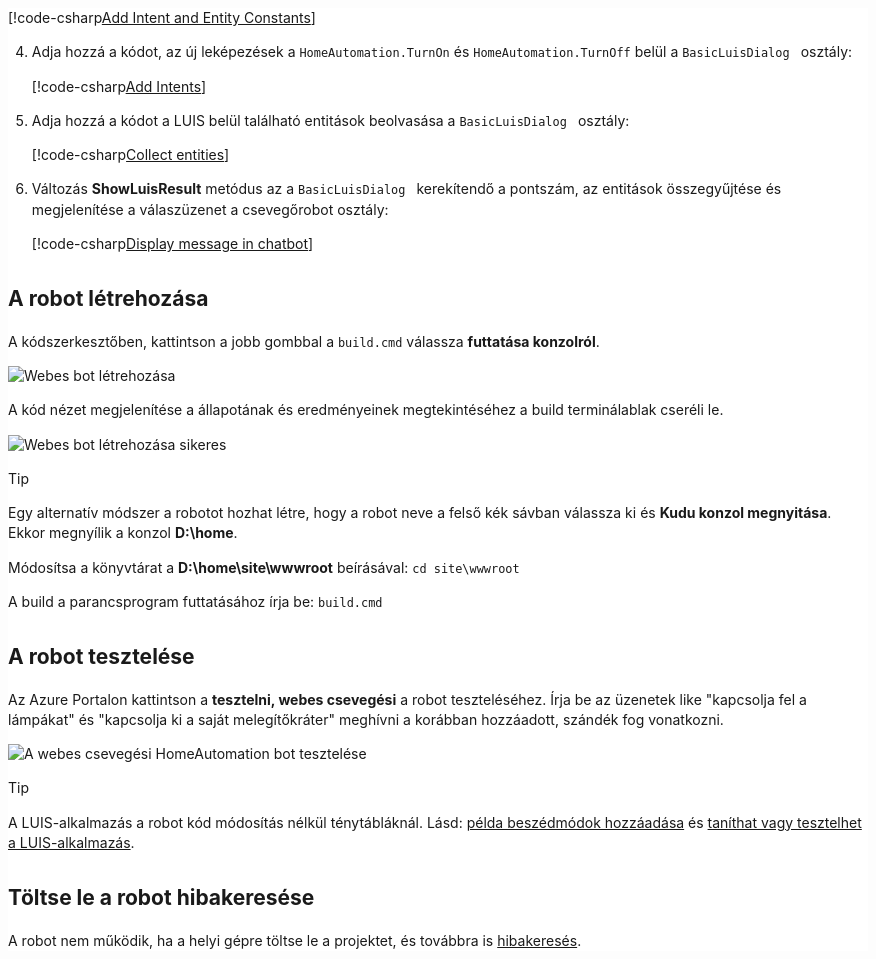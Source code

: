    [!code-csharp[Add Intent and Entity Constants](~/samples-luis/documentation-samples/tutorial-web-app-bot/csharp/BasicLuisDialog.cs?range=23-32&dedent=8 "Add Intent and Entity Constants")]

4. Adja hozzá a kódot, az új leképezések a `HomeAutomation.TurnOn` és `HomeAutomation.TurnOff` belül a `BasicLuisDialog ` osztály:

   [!code-csharp[Add Intents](~/samples-luis/documentation-samples/tutorial-web-app-bot/csharp/BasicLuisDialog.cs?range=61-71&dedent=8 "Add Intents")]

5. Adja hozzá a kódot a LUIS belül található entitások beolvasása a `BasicLuisDialog ` osztály:

   [!code-csharp[Collect entities](~/samples-luis/documentation-samples/tutorial-web-app-bot/csharp/BasicLuisDialog.cs?range=34-53&dedent=8 "Collect entities")]

6. Változás **ShowLuisResult** metódus az a `BasicLuisDialog ` kerekítendő a pontszám, az entitások összegyűjtése és megjelenítése a válaszüzenet a csevegőrobot osztály:

   [!code-csharp[Display message in chatbot](~/samples-luis/documentation-samples/tutorial-web-app-bot/csharp/BasicLuisDialog.cs?range=73-83&dedent=8 "Display message in chatbot")]

## <a name="build-the-bot"></a>A robot létrehozása
A kódszerkesztőben, kattintson a jobb gombbal a `build.cmd` válassza **futtatása konzolról**.

![Webes bot létrehozása ](./media/luis-tutorial-cscharp-web-bot/bot-service-build-run-from-console.png)

A kód nézet megjelenítése a állapotának és eredményeinek megtekintéséhez a build terminálablak cseréli le.

![Webes bot létrehozása sikeres](./media/luis-tutorial-cscharp-web-bot/bot-service-build-success.png)

> [!TIP]
> Egy alternatív módszer a robotot hozhat létre, hogy a robot neve a felső kék sávban válassza ki és **Kudu konzol megnyitása**. Ekkor megnyílik a konzol **D:\home**. 
> 
> Módosítsa a könyvtárat a **D:\home\site\wwwroot** beírásával: `cd site\wwwroot`
>
> A build a parancsprogram futtatásához írja be: `build.cmd`

## <a name="test-the-bot"></a>A robot tesztelése

Az Azure Portalon kattintson a **tesztelni, webes csevegési** a robot teszteléséhez. Írja be az üzenetek like "kapcsolja fel a lámpákat" és "kapcsolja ki a saját melegítőkráter" meghívni a korábban hozzáadott, szándék fog vonatkozni.

   ![A webes csevegési HomeAutomation bot tesztelése](./media/luis-tutorial-cscharp-web-bot/bot-service-chat-results.png)

> [!TIP]
> A LUIS-alkalmazás a robot kód módosítás nélkül ténytábláknál. Lásd: [példa beszédmódok hozzáadása](https://docs.microsoft.com/azure/cognitive-services/LUIS/add-example-utterances) és [taníthat vagy tesztelhet a LUIS-alkalmazás](https://docs.microsoft.com/azure/cognitive-services/LUIS/luis-interactive-test). 

## <a name="download-the-bot-to-debug"></a>Töltse le a robot hibakeresése
A robot nem működik, ha a helyi gépre töltse le a projektet, és továbbra is [hibakeresés](https://docs.microsoft.com/bot-framework/bot-service-debug-bot#debug-an-azure-app-service-web-app-c-bot). 


[Github-BotFramework-Emulator-Download]: https://aka.ms/bot-framework-emulator
[Github-LUIS-Samples]: https://github.com/Microsoft/LUIS-Samples
[Github-LUIS-Samples-cs-hotel-bot]: https://github.com/Microsoft/LUIS-Samples/tree/master/bot-integration-samples/hotel-finder/csharp
[Github-LUIS-Samples-cs-hotel-bot-readme]: https://github.com/Microsoft/LUIS-Samples/blob/master/bot-integration-samples/hotel-finder/csharp/README.md
[BFPortal]: https://dev.botframework.com/
[RegisterInstructions]: https://docs.microsoft.com/bot-framework/portal-register-bot
[BotFramework]: https://docs.microsoft.com/bot-framework/
[VisualStudio]: https://www.visualstudio.com/